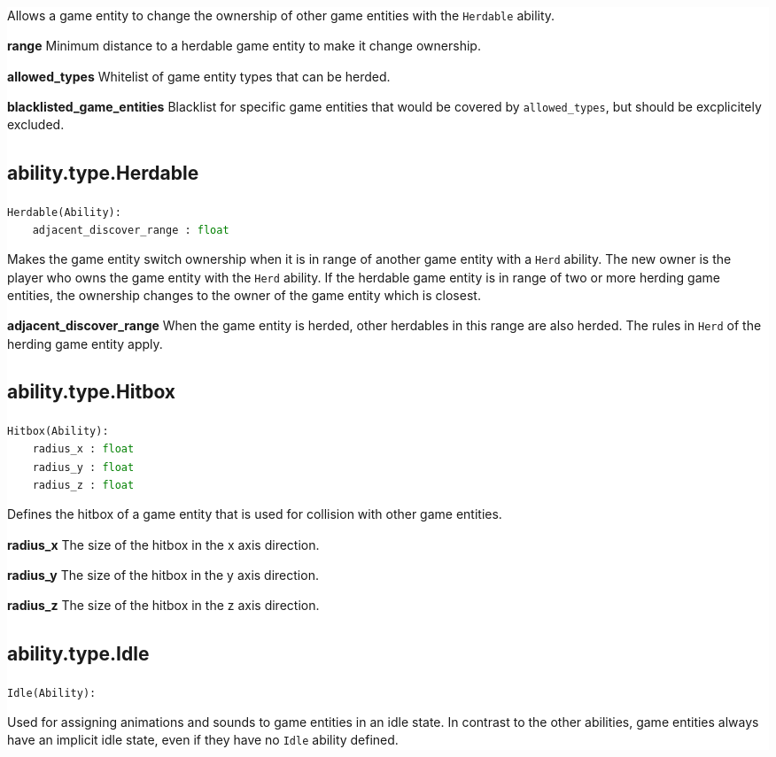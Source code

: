 Allows a game entity to change the ownership of other game entities with the `Herdable` ability.

**range**
Minimum distance to a herdable game entity to make it change ownership.

**allowed_types**
Whitelist of game entity types that can be herded.

**blacklisted_game_entities**
Blacklist for specific game entities that would be covered by `allowed_types`, but should be excplicitely excluded.

## ability.type.Herdable

```python
Herdable(Ability):
    adjacent_discover_range : float
```

Makes the game entity switch ownership when it is in range of another game entity with a `Herd` ability. The new owner is the player who owns the game entity with the `Herd` ability. If the herdable game entity is in range of two or more herding game entities, the ownership changes to the owner of the game entity which is closest.

**adjacent_discover_range**
When the game entity is herded, other herdables in this range are also herded. The rules in `Herd` of the herding game entity apply.

## ability.type.Hitbox

```python
Hitbox(Ability):
    radius_x : float
    radius_y : float
    radius_z : float
```

Defines the hitbox of a game entity that is used for collision with other game entities.

**radius_x**
The size of the hitbox in the x axis direction.

**radius_y**
The size of the hitbox in the y axis direction.

**radius_z**
The size of the hitbox in the z axis direction.

## ability.type.Idle

```python
Idle(Ability):
```

Used for assigning animations and sounds to game entities in an idle state. In contrast to the other abilities, game entities always have an implicit idle state, even if they have no `Idle` ability defined.
